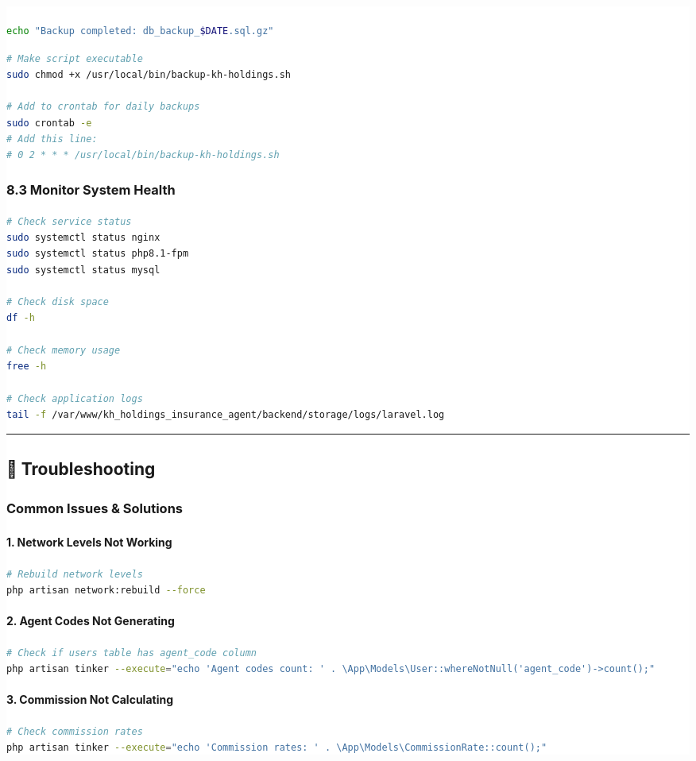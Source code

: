 ```bash

echo "Backup completed: db_backup_$DATE.sql.gz"
```

```bash
# Make script executable
sudo chmod +x /usr/local/bin/backup-kh-holdings.sh

# Add to crontab for daily backups
sudo crontab -e
# Add this line:
# 0 2 * * * /usr/local/bin/backup-kh-holdings.sh
```

### 8.3 Monitor System Health
```bash
# Check service status
sudo systemctl status nginx
sudo systemctl status php8.1-fpm
sudo systemctl status mysql

# Check disk space
df -h

# Check memory usage
free -h

# Check application logs
tail -f /var/www/kh_holdings_insurance_agent/backend/storage/logs/laravel.log
```

---

## 🚨 Troubleshooting

### Common Issues & Solutions

#### 1. Network Levels Not Working
```bash
# Rebuild network levels
php artisan network:rebuild --force
```

#### 2. Agent Codes Not Generating
```bash
# Check if users table has agent_code column
php artisan tinker --execute="echo 'Agent codes count: ' . \App\Models\User::whereNotNull('agent_code')->count();"
```

#### 3. Commission Not Calculating
```bash
# Check commission rates
php artisan tinker --execute="echo 'Commission rates: ' . \App\Models\CommissionRate::count();"
```
